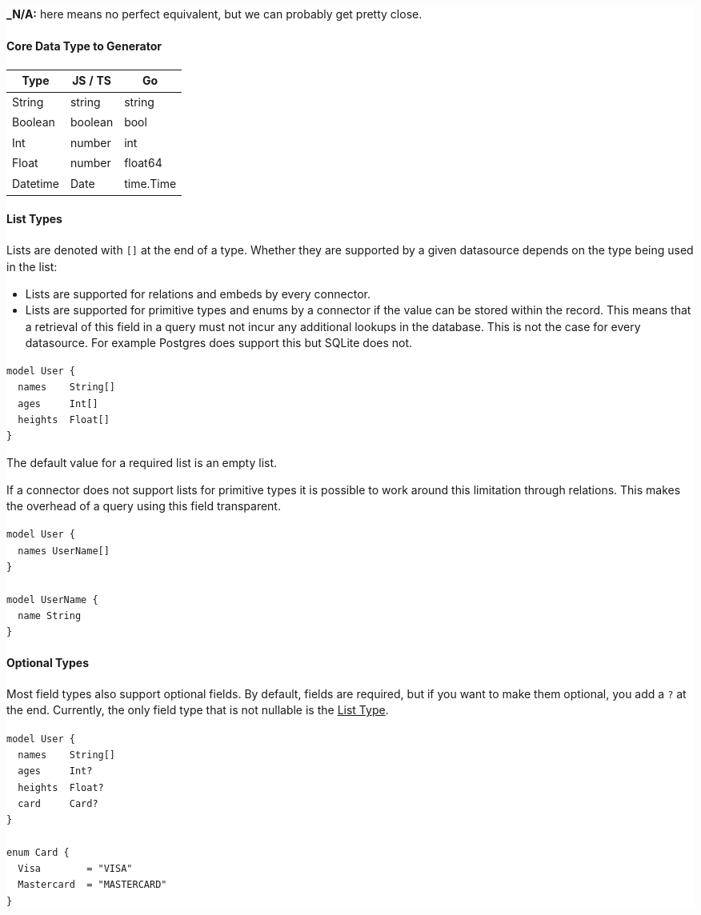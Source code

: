 **\_N/A:** here means no perfect equivalent, but we can probably get pretty close.

#### Core Data Type to Generator

| Type     | JS / TS | Go        |
| -------- | ------- | --------- |
| String   | string  | string    |
| Boolean  | boolean | bool      |
| Int      | number  | int       |
| Float    | number  | float64   |
| Datetime | Date    | time.Time |

#### List Types

Lists are denoted with `[]` at the end of a type. Whether they are supported by a given datasource depends on the type being used in the list:

- Lists are supported for relations and embeds by every connector.
- Lists are supported for primitive types and enums by a connector if the value can be stored within the record. This means that a retrieval of this field in a query must not incur any additional lookups in the database. This is not the case for every datasource. For example Postgres does support this but SQLite does not.

```prisma
model User {
  names    String[]
  ages     Int[]
  heights  Float[]
}
```

The default value for a required list is an empty list.

If a connector does not support lists for primitive types it is possible to work around this limitation through relations. This makes the overhead of a query using this field transparent.

```prisma
model User {
  names UserName[]
}

model UserName {
  name String
}
```

#### Optional Types

Most field types also support optional fields. By default, fields are required, but if you want to make them optional, you add a `?` at the end. Currently, the
only field type that is not nullable is the [List Type](#list-types).

```prisma
model User {
  names    String[]
  ages     Int?
  heights  Float?
  card     Card?
}

enum Card {
  Visa        = "VISA"
  Mastercard  = "MASTERCARD"
}
```
